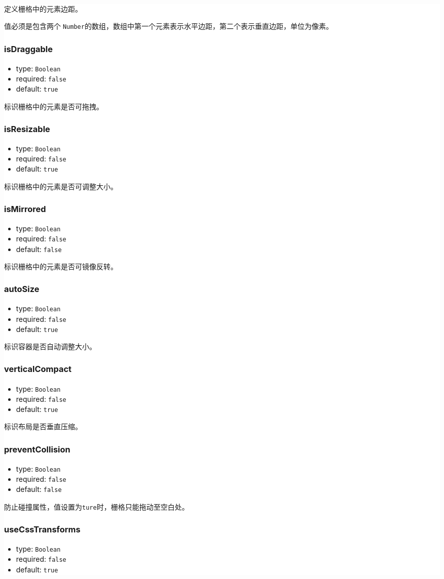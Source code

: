定义栅格中的元素边距。

值必须是包含两个 `Number`的数组，数组中第一个元素表示水平边距，第二个表示垂直边距，单位为像素。

### isDraggable
    
* type: `Boolean`
* required: `false`
* default: `true`

标识栅格中的元素是否可拖拽。

### isResizable
    
* type: `Boolean`
* required: `false`
* default: `true`

标识栅格中的元素是否可调整大小。

### isMirrored
    
* type: `Boolean`
* required: `false`
* default: `false`

标识栅格中的元素是否可镜像反转。

### autoSize
    
* type: `Boolean`
* required: `false`
* default: `true`

标识容器是否自动调整大小。

### verticalCompact
    
* type: `Boolean`
* required: `false`
* default: `true`

标识布局是否垂直压缩。

### preventCollision
    
* type: `Boolean`
* required: `false`
* default: `false`

防止碰撞属性，值设置为`ture`时，栅格只能拖动至空白处。

### useCssTransforms
    
* type: `Boolean`
* required: `false`
* default: `true`
